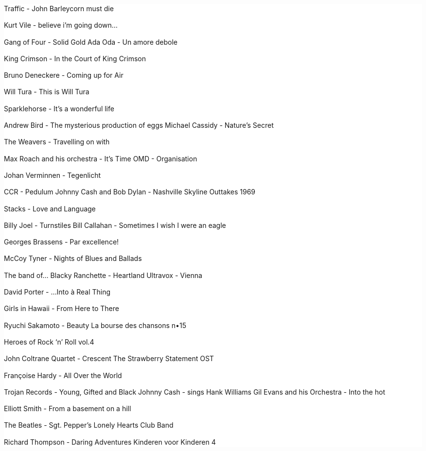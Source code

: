 Traffic - John Barleycorn must die

Kurt Vile - believe i’m going down…

Gang of Four - Solid Gold
Ada Oda - Un amore debole

King Crimson - In the Court of King Crimson

Bruno Deneckere - Coming up for Air

Will Tura - This is Will Tura

Sparklehorse - It’s a wonderful life

Andrew Bird - The mysterious production of eggs
Michael Cassidy - Nature’s Secret

The Weavers - Travelling on with

Max Roach and his orchestra - It’s Time
OMD - Organisation

Johan Verminnen - Tegenlicht

CCR - Pedulum
Johnny Cash and Bob Dylan - Nashville Skyline Outtakes 1969

Stacks - Love and Language

Billy Joel - Turnstiles
Bill Callahan - Sometimes I wish I were an eagle

Georges Brassens - Par excellence!

McCoy Tyner - Nights of Blues and Ballads

The band of… Blacky Ranchette - Heartland
Ultravox - Vienna

David Porter - …Into à Real Thing

Girls in Hawaii - From Here to There

Ryuchi Sakamoto - Beauty
La bourse des chansons n•15

Heroes of Rock ‘n’ Roll vol.4

John Coltrane Quartet - Crescent
The Strawberry Statement OST

Françoise Hardy - All Over the World

Trojan Records - Young, Gifted and Black
Johnny Cash - sings Hank Williams
Gil Evans and his Orchestra - Into the hot

Elliott Smith - From a basement on a hill

The Beatles - Sgt. Pepper’s Lonely Hearts Club Band

Richard Thompson - Daring Adventures
Kinderen voor Kinderen 4
